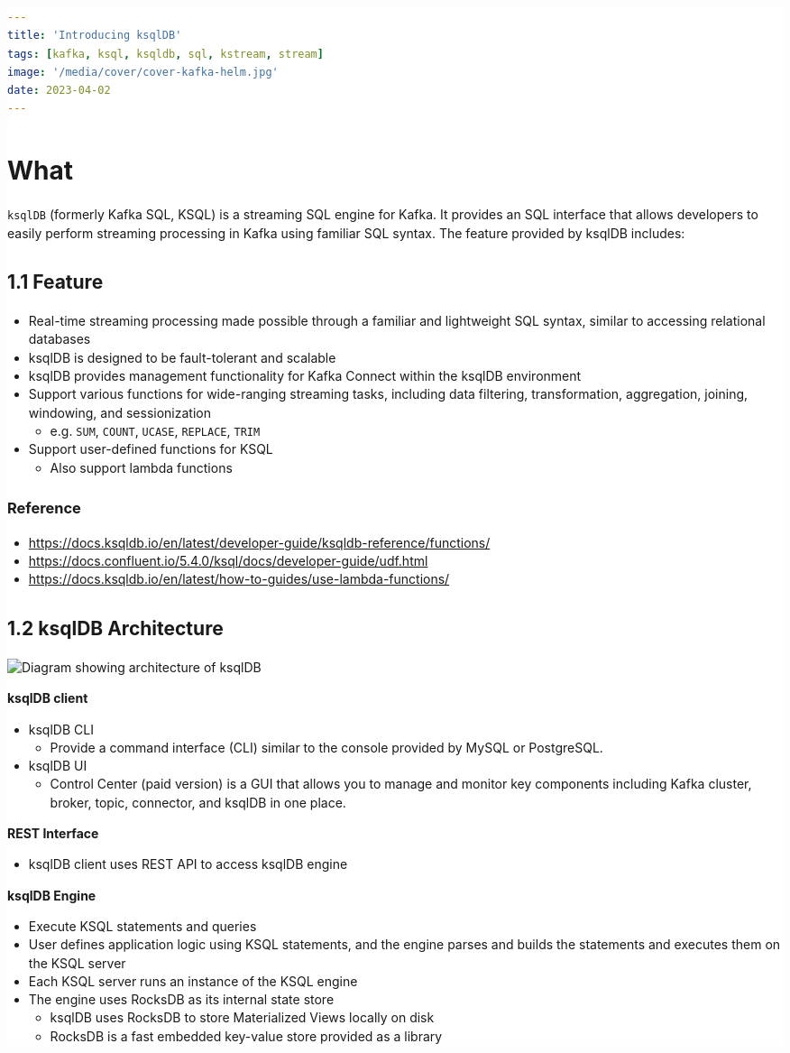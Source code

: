 ```yaml
---
title: 'Introducing ksqlDB'
tags: [kafka, ksql, ksqldb, sql, kstream, stream]
image: '/media/cover/cover-kafka-helm.jpg'
date: 2023-04-02
---
```


# What

`ksqlDB` (formerly Kafka SQL, KSQL) is a streaming SQL engine for Kafka. It provides an SQL interface that allows developers to easily perform streaming processing in Kafka using familiar SQL syntax. The feature provided by ksqlDB includes:

## 1.1 Feature

- Real-time streaming processing made possible through a familiar and lightweight SQL syntax, similar to accessing relational databases
- ksqlDB is designed to be fault-tolerant and scalable
- ksqlDB provides management functionality for Kafka Connect within the ksqlDB environment
- Support various functions for wide-ranging streaming tasks, including data filtering, transformation, aggregation, joining, windowing, and sessionization
  - e.g. `SUM`, `COUNT`, `UCASE`, `REPLACE`, `TRIM`
- Support user-defined functions for KSQL
  - Also support lambda functions

### Reference

- https://docs.ksqldb.io/en/latest/developer-guide/ksqldb-reference/functions/
- https://docs.confluent.io/5.4.0/ksql/docs/developer-guide/udf.html
- https://docs.ksqldb.io/en/latest/how-to-guides/use-lambda-functions/


## 1.2 ksqlDB Architecture

![Diagram showing architecture of ksqlDB](/media/cloud/ksqlDB/image-20221026125901.png)

**ksqlDB client**

- ksqlDB CLI
  - Provide a command interface (CLI) similar to the console provided by MySQL or PostgreSQL.
- ksqlDB UI
  - Control Center (paid version) is a GUI that allows you to manage and monitor key components including Kafka cluster, broker, topic, connector, and ksqlDB in one place.

**REST Interface**

- ksqlDB client uses REST API to access ksqlDB engine

**ksqlDB Engine**

- Execute KSQL statements and queries
- User defines application logic using KSQL statements, and the engine parses and builds the statements and executes them on the KSQL server
- Each KSQL server runs an instance of the KSQL engine
- The engine uses RocksDB as its internal state store
  - ksqlDB uses RocksDB to store Materialized Views locally on disk
  - RocksDB is a fast embedded key-value store provided as a library
